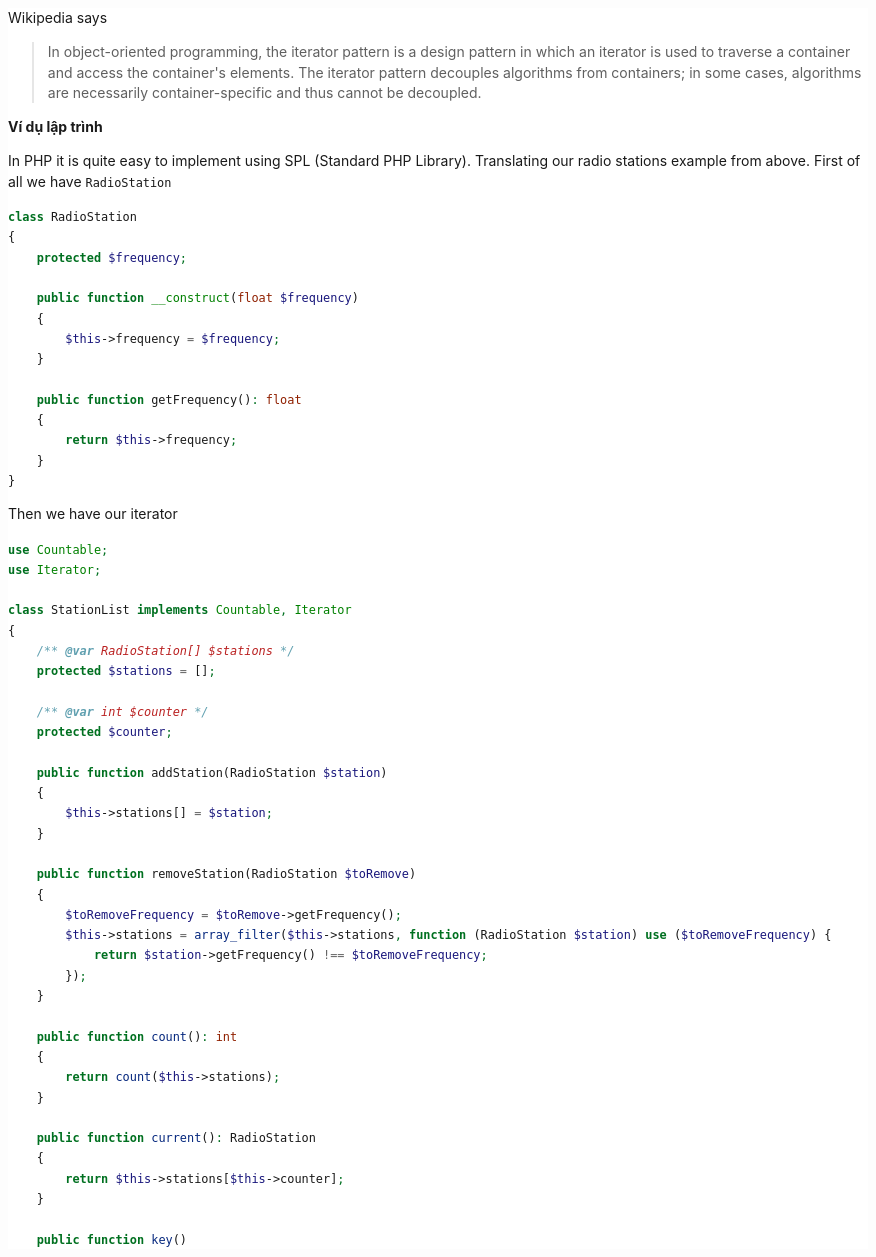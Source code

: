 Wikipedia says
> In object-oriented programming, the iterator pattern is a design pattern in which an iterator is used to traverse a container and access the container's elements. The iterator pattern decouples algorithms from containers; in some cases, algorithms are necessarily container-specific and thus cannot be decoupled.

**Ví dụ lập  trình**

In PHP it is quite easy to implement using SPL (Standard PHP Library). Translating our radio stations example from above. First of all we have `RadioStation`

```php
class RadioStation
{
    protected $frequency;

    public function __construct(float $frequency)
    {
        $this->frequency = $frequency;
    }

    public function getFrequency(): float
    {
        return $this->frequency;
    }
}
```
Then we have our iterator

```php
use Countable;
use Iterator;

class StationList implements Countable, Iterator
{
    /** @var RadioStation[] $stations */
    protected $stations = [];

    /** @var int $counter */
    protected $counter;

    public function addStation(RadioStation $station)
    {
        $this->stations[] = $station;
    }

    public function removeStation(RadioStation $toRemove)
    {
        $toRemoveFrequency = $toRemove->getFrequency();
        $this->stations = array_filter($this->stations, function (RadioStation $station) use ($toRemoveFrequency) {
            return $station->getFrequency() !== $toRemoveFrequency;
        });
    }

    public function count(): int
    {
        return count($this->stations);
    }

    public function current(): RadioStation
    {
        return $this->stations[$this->counter];
    }

    public function key()
```